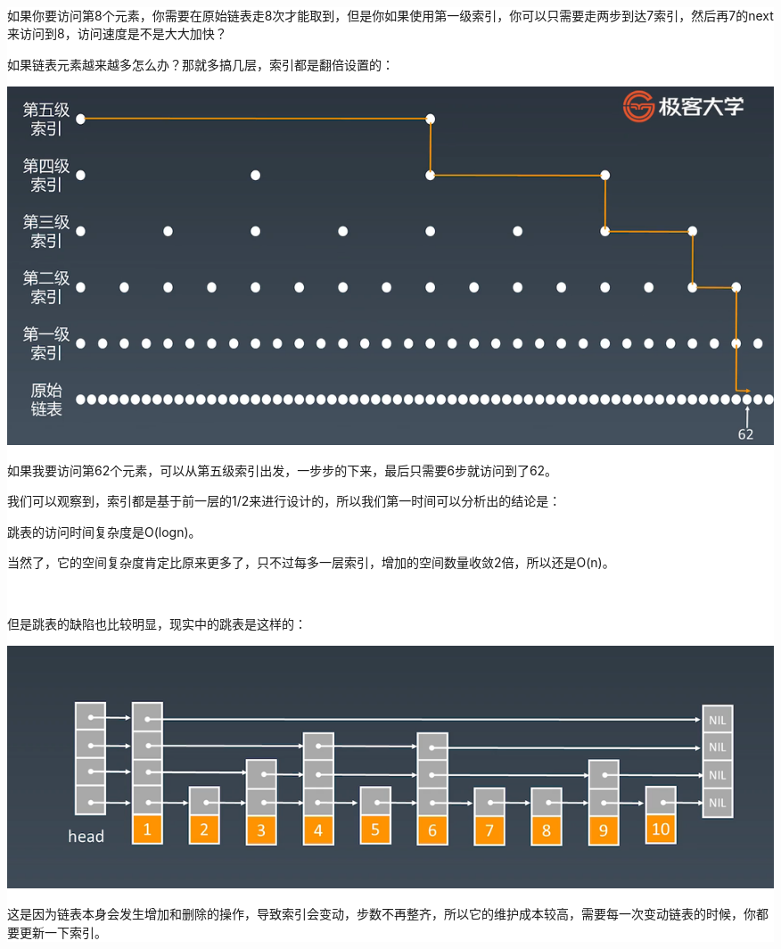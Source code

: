 如果你要访问第8个元素，你需要在原始链表走8次才能取到，但是你如果使用第一级索引，你可以只需要走两步到达7索引，然后再7的next来访问到8，访问速度是不是大大加快？

如果链表元素越来越多怎么办？那就多搞几层，索引都是翻倍设置的：

![1571143210346](assets/1571143210346.png)

如果我要访问第62个元素，可以从第五级索引出发，一步步的下来，最后只需要6步就访问到了62。

我们可以观察到，索引都是基于前一层的1/2来进行设计的，所以我们第一时间可以分析出的结论是：

跳表的访问时间复杂度是O(logn)。

当然了，它的空间复杂度肯定比原来更多了，只不过每多一层索引，增加的空间数量收敛2倍，所以还是O(n)。

&nbsp;

但是跳表的缺陷也比较明显，现实中的跳表是这样的：

![1571143452628](assets/1571143452628.png)

这是因为链表本身会发生增加和删除的操作，导致索引会变动，步数不再整齐，所以它的维护成本较高，需要每一次变动链表的时候，你都要更新一下索引。

